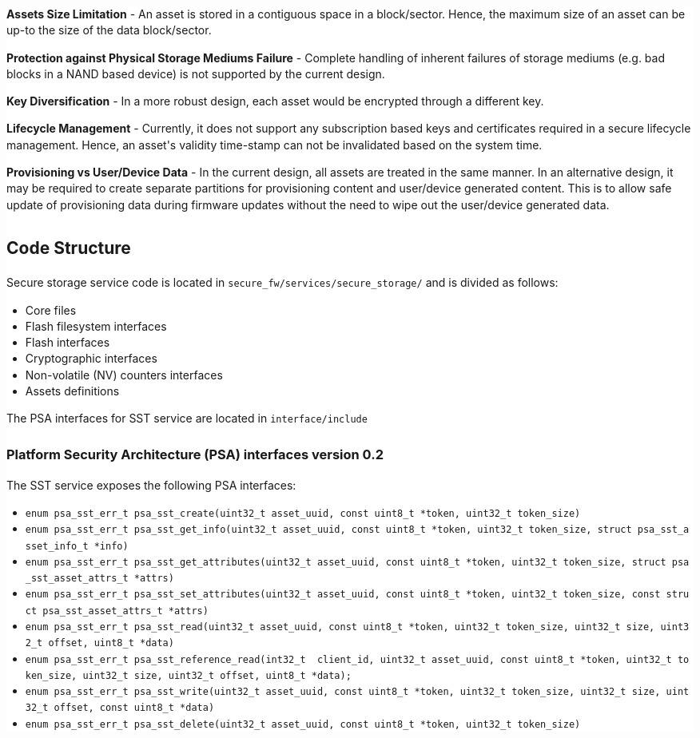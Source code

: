 **Assets Size Limitation** - An asset is stored in a contiguous space in a
block/sector. Hence, the maximum size of an asset can be up-to the size of the
data block/sector.

**Protection against Physical Storage Mediums Failure** - Complete handling of
inherent failures of storage mediums (e.g. bad blocks in a NAND based device)
is not supported by the current design.

**Key Diversification** - In a more robust design, each asset would be encrypted
through a different key.

**Lifecycle Management** - Currently, it does not support any subscription based
keys and certificates required in a secure lifecycle management. Hence, an
asset's validity time-stamp can not be invalidated based on the system time.

**Provisioning vs User/Device Data** - In the current design, all assets are
treated in the same manner. In an alternative design, it may be required to
create separate partitions for provisioning content and user/device generated
content. This is to allow safe update of provisioning data during firmware
updates without the need to wipe out the user/device generated data.

## Code Structure

Secure storage service code is located in `secure_fw/services/secure_storage/`
and is divided as follows:

 - Core files
 - Flash filesystem interfaces
 - Flash interfaces
 - Cryptographic interfaces
 - Non-volatile (NV) counters interfaces
 - Assets definitions

The PSA interfaces for SST service are located in `interface/include`


### Platform Security Architecture (PSA) interfaces version 0.2

The SST service exposes the following PSA interfaces:

 - `enum psa_sst_err_t psa_sst_create(uint32_t asset_uuid, const uint8_t *token, uint32_t token_size)`
 - `enum psa_sst_err_t psa_sst_get_info(uint32_t asset_uuid, const uint8_t *token, uint32_t token_size, struct psa_sst_asset_info_t *info)`
 - `enum psa_sst_err_t psa_sst_get_attributes(uint32_t asset_uuid, const uint8_t *token, uint32_t token_size, struct psa_sst_asset_attrs_t *attrs)`
 - `enum psa_sst_err_t psa_sst_set_attributes(uint32_t asset_uuid, const uint8_t *token, uint32_t token_size, const struct psa_sst_asset_attrs_t *attrs)`
 - `enum psa_sst_err_t psa_sst_read(uint32_t asset_uuid, const uint8_t *token, uint32_t token_size, uint32_t size, uint32_t offset, uint8_t *data)`
 - `enum psa_sst_err_t psa_sst_reference_read(int32_t  client_id, uint32_t asset_uuid, const uint8_t *token, uint32_t token_size, uint32_t size, uint32_t offset, uint8_t *data);`
 - `enum psa_sst_err_t psa_sst_write(uint32_t asset_uuid, const uint8_t *token, uint32_t token_size, uint32_t size, uint32_t offset, const uint8_t *data)`
 - `enum psa_sst_err_t psa_sst_delete(uint32_t asset_uuid, const uint8_t *token, uint32_t token_size)`
